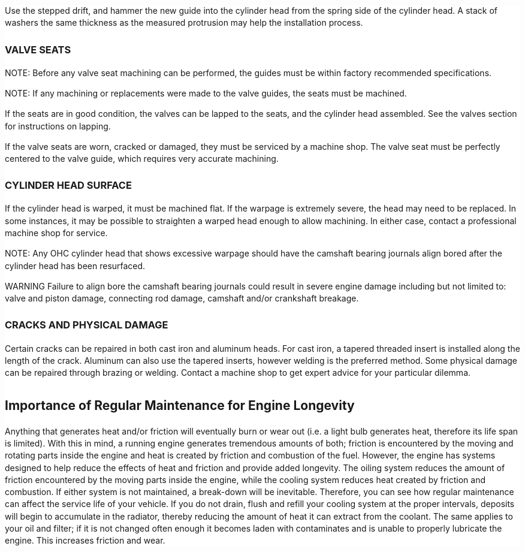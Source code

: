 Use the stepped drift, and hammer the new guide into the cylinder head from the
spring side of the cylinder head. A stack of washers the same thickness as the
measured protrusion may help the installation process.

### VALVE SEATS

NOTE: Before any valve seat machining can be performed, the guides must be
within factory recommended specifications.

NOTE: If any machining or replacements were made to the valve guides, the seats
must be machined.

If the seats are in good condition, the valves can be lapped to the seats, and
the cylinder head assembled. See the valves section for instructions on lapping.

If the valve seats are worn, cracked or damaged, they must be serviced by a
machine shop. The valve seat must be perfectly centered to the valve guide,
which requires very accurate machining.

### CYLINDER HEAD SURFACE

If the cylinder head is warped, it must be machined flat. If the warpage is
extremely severe, the head may need to be replaced. In some instances, it may be
possible to straighten a warped head enough to allow machining. In either case,
contact a professional machine shop for service.

NOTE: Any OHC cylinder head that shows excessive warpage should have the
camshaft bearing journals align bored after the cylinder head has been
resurfaced.

WARNING Failure to align bore the camshaft bearing journals could result in
severe engine damage including but not limited to: valve and piston damage,
connecting rod damage, camshaft and/or crankshaft breakage.

### CRACKS AND PHYSICAL DAMAGE

Certain cracks can be repaired in both cast iron and aluminum heads. For cast
iron, a tapered threaded insert is installed along the length of the crack.
Aluminum can also use the tapered inserts, however welding is the preferred
method. Some physical damage can be repaired through brazing or welding. Contact
a machine shop to get expert advice for your particular dilemma.


## Importance of Regular Maintenance for Engine Longevity

Anything that generates heat and/or friction will eventually burn or wear out
(i.e. a light bulb generates heat, therefore its life span is limited). With
this in mind, a running engine generates tremendous amounts of both; friction is
encountered by the moving and rotating parts inside the engine and heat is
created by friction and combustion of the fuel. However, the engine has systems
designed to help reduce the effects of heat and friction and provide added
longevity. The oiling system reduces the amount of friction encountered by the
moving parts inside the engine, while the cooling system reduces heat created by
friction and combustion. If either system is not maintained, a break-down will
be inevitable. Therefore, you can see how regular maintenance can affect the
service life of your vehicle. If you do not drain, flush and refill your cooling
system at the proper intervals, deposits will begin to accumulate in the
radiator, thereby reducing the amount of heat it can extract from the coolant.
The same applies to your oil and filter; if it is not changed often enough it
becomes laden with contaminates and is unable to properly lubricate the engine.
This increases friction and wear.
